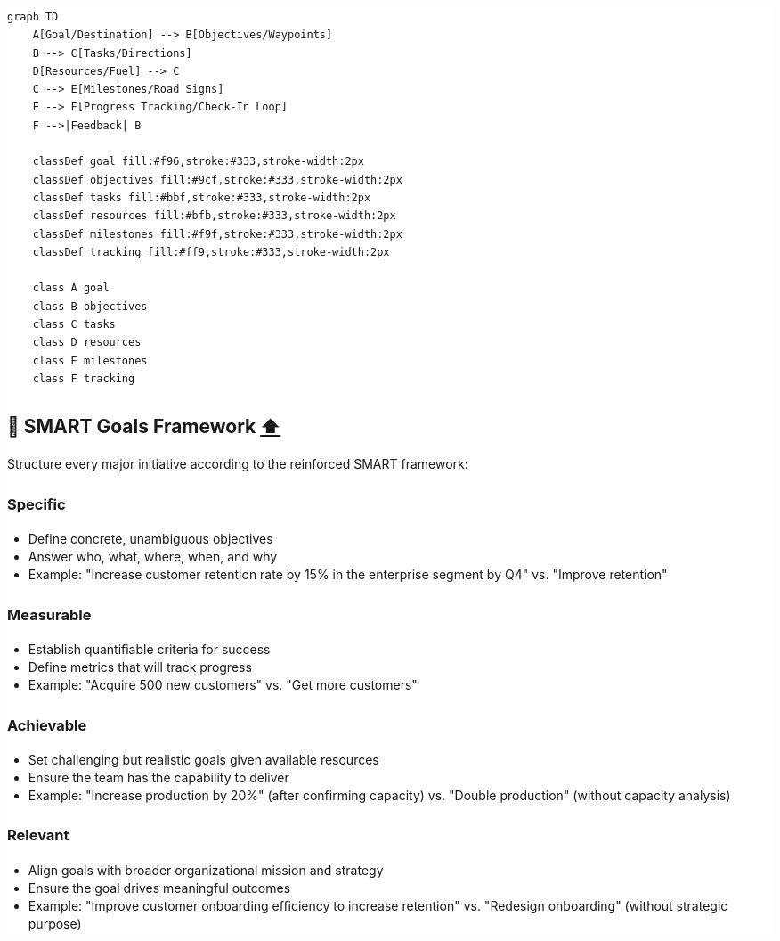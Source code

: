 ```mermaid
graph TD
    A[Goal/Destination] --> B[Objectives/Waypoints]
    B --> C[Tasks/Directions]
    D[Resources/Fuel] --> C
    C --> E[Milestones/Road Signs]
    E --> F[Progress Tracking/Check-In Loop]
    F -->|Feedback| B
    
    classDef goal fill:#f96,stroke:#333,stroke-width:2px
    classDef objectives fill:#9cf,stroke:#333,stroke-width:2px
    classDef tasks fill:#bbf,stroke:#333,stroke-width:2px
    classDef resources fill:#bfb,stroke:#333,stroke-width:2px
    classDef milestones fill:#f9f,stroke:#333,stroke-width:2px
    classDef tracking fill:#ff9,stroke:#333,stroke-width:2px
    
    class A goal
    class B objectives
    class C tasks
    class D resources
    class E milestones
    class F tracking
```

## 🎯 SMART Goals Framework [⬆️](#-table-of-contents)

Structure every major initiative according to the reinforced SMART framework:

### **S**pecific
- Define concrete, unambiguous objectives
- Answer who, what, where, when, and why
- Example: "Increase customer retention rate by 15% in the enterprise segment by Q4" vs. "Improve retention"

### **M**easurable
- Establish quantifiable criteria for success
- Define metrics that will track progress
- Example: "Acquire 500 new customers" vs. "Get more customers"

### **A**chievable
- Set challenging but realistic goals given available resources
- Ensure the team has the capability to deliver
- Example: "Increase production by 20%" (after confirming capacity) vs. "Double production" (without capacity analysis)

### **R**elevant
- Align goals with broader organizational mission and strategy
- Ensure the goal drives meaningful outcomes
- Example: "Improve customer onboarding efficiency to increase retention" vs. "Redesign onboarding" (without strategic purpose)
